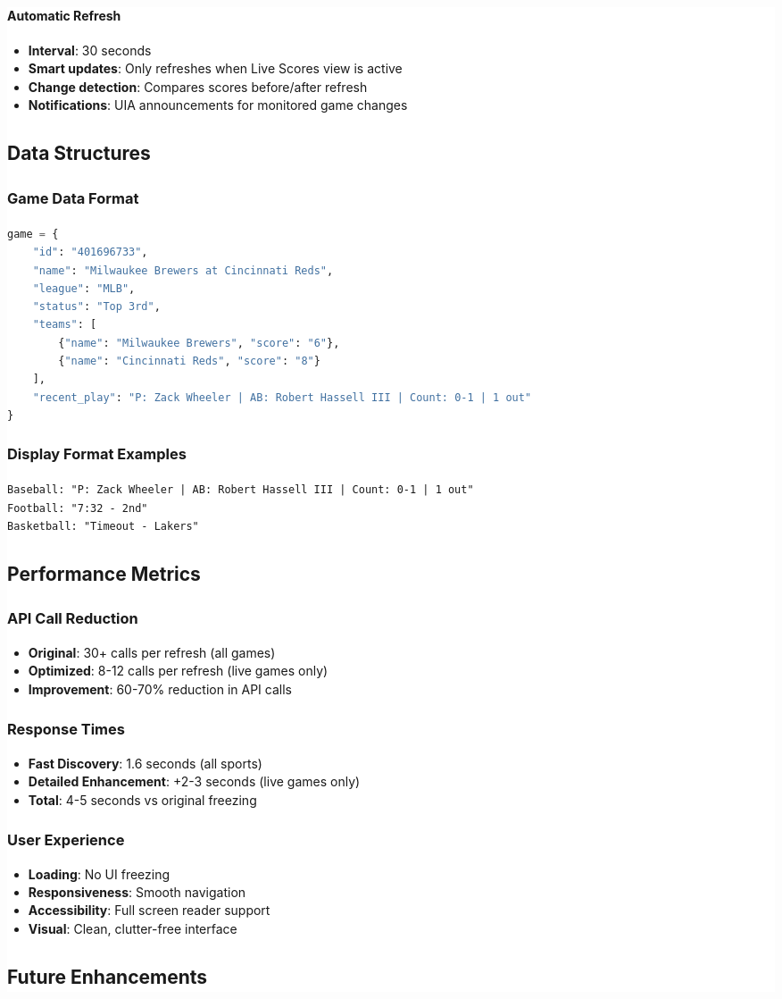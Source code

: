 #### Automatic Refresh
- **Interval**: 30 seconds
- **Smart updates**: Only refreshes when Live Scores view is active
- **Change detection**: Compares scores before/after refresh
- **Notifications**: UIA announcements for monitored game changes

## Data Structures

### Game Data Format
```python
game = {
    "id": "401696733",
    "name": "Milwaukee Brewers at Cincinnati Reds",
    "league": "MLB",
    "status": "Top 3rd",
    "teams": [
        {"name": "Milwaukee Brewers", "score": "6"},
        {"name": "Cincinnati Reds", "score": "8"}
    ],
    "recent_play": "P: Zack Wheeler | AB: Robert Hassell III | Count: 0-1 | 1 out"
}
```

### Display Format Examples
```
Baseball: "P: Zack Wheeler | AB: Robert Hassell III | Count: 0-1 | 1 out"
Football: "7:32 - 2nd"
Basketball: "Timeout - Lakers"
```

## Performance Metrics

### API Call Reduction
- **Original**: 30+ calls per refresh (all games)
- **Optimized**: 8-12 calls per refresh (live games only)
- **Improvement**: 60-70% reduction in API calls

### Response Times
- **Fast Discovery**: 1.6 seconds (all sports)
- **Detailed Enhancement**: +2-3 seconds (live games only)
- **Total**: 4-5 seconds vs original freezing

### User Experience
- **Loading**: No UI freezing
- **Responsiveness**: Smooth navigation
- **Accessibility**: Full screen reader support
- **Visual**: Clean, clutter-free interface

## Future Enhancements
